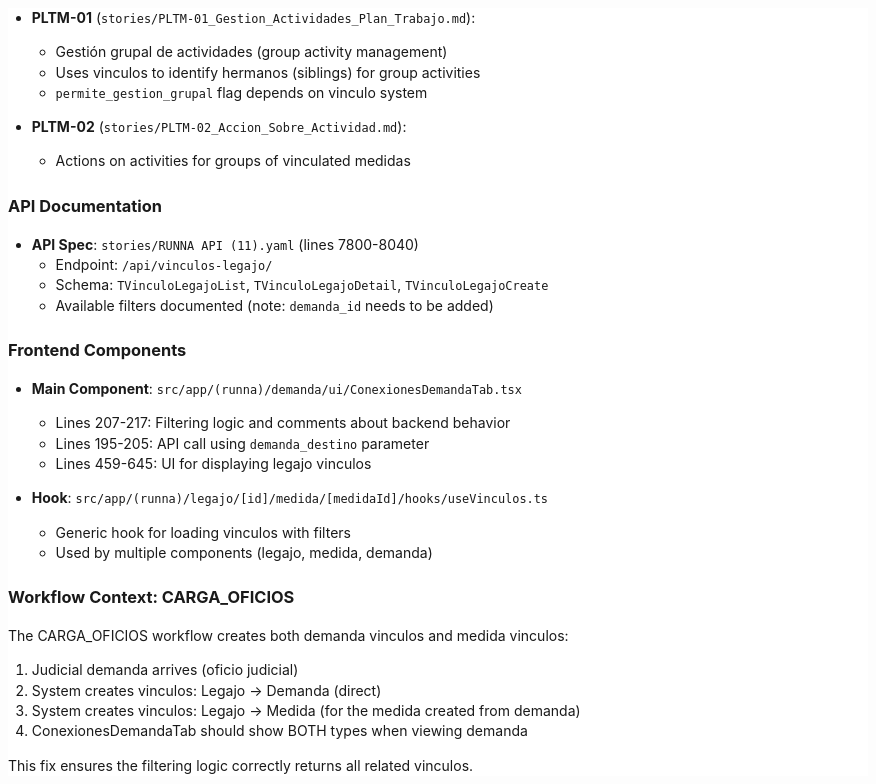 - **PLTM-01** (`stories/PLTM-01_Gestion_Actividades_Plan_Trabajo.md`):
  - Gestión grupal de actividades (group activity management)
  - Uses vinculos to identify hermanos (siblings) for group activities
  - `permite_gestion_grupal` flag depends on vinculo system

- **PLTM-02** (`stories/PLTM-02_Accion_Sobre_Actividad.md`):
  - Actions on activities for groups of vinculated medidas

### API Documentation
- **API Spec**: `stories/RUNNA API (11).yaml` (lines 7800-8040)
  - Endpoint: `/api/vinculos-legajo/`
  - Schema: `TVinculoLegajoList`, `TVinculoLegajoDetail`, `TVinculoLegajoCreate`
  - Available filters documented (note: `demanda_id` needs to be added)

### Frontend Components
- **Main Component**: `src/app/(runna)/demanda/ui/ConexionesDemandaTab.tsx`
  - Lines 207-217: Filtering logic and comments about backend behavior
  - Lines 195-205: API call using `demanda_destino` parameter
  - Lines 459-645: UI for displaying legajo vinculos

- **Hook**: `src/app/(runna)/legajo/[id]/medida/[medidaId]/hooks/useVinculos.ts`
  - Generic hook for loading vinculos with filters
  - Used by multiple components (legajo, medida, demanda)

### Workflow Context: CARGA_OFICIOS
The CARGA_OFICIOS workflow creates both demanda vinculos and medida vinculos:
1. Judicial demanda arrives (oficio judicial)
2. System creates vinculos: Legajo → Demanda (direct)
3. System creates vinculos: Legajo → Medida (for the medida created from demanda)
4. ConexionesDemandaTab should show BOTH types when viewing demanda

This fix ensures the filtering logic correctly returns all related vinculos.
